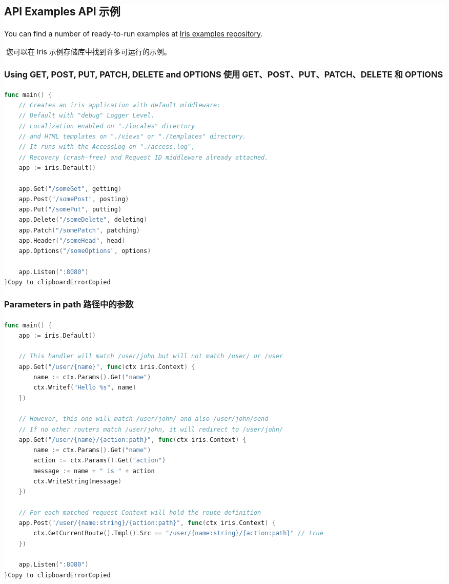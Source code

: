 ## API Examples API 示例

You can find a number of ready-to-run examples at [Iris examples repository](https://github.com/iris-contrib/examples).

​	您可以在 Iris 示例存储库中找到许多可运行的示例。

### Using GET, POST, PUT, PATCH, DELETE and OPTIONS 使用 GET、POST、PUT、PATCH、DELETE 和 OPTIONS

```go
func main() {
    // Creates an iris application with default middleware:
    // Default with "debug" Logger Level.
    // Localization enabled on "./locales" directory
    // and HTML templates on "./views" or "./templates" directory.
    // It runs with the AccessLog on "./access.log",
    // Recovery (crash-free) and Request ID middleware already attached.
    app := iris.Default()

    app.Get("/someGet", getting)
    app.Post("/somePost", posting)
    app.Put("/somePut", putting)
    app.Delete("/someDelete", deleting)
    app.Patch("/somePatch", patching)
    app.Header("/someHead", head)
    app.Options("/someOptions", options)

    app.Listen(":8080")
}Copy to clipboardErrorCopied
```

### Parameters in path 路径中的参数

```go
func main() {
    app := iris.Default()

    // This handler will match /user/john but will not match /user/ or /user
    app.Get("/user/{name}", func(ctx iris.Context) {
        name := ctx.Params().Get("name")
        ctx.Writef("Hello %s", name)
    })

    // However, this one will match /user/john/ and also /user/john/send
    // If no other routers match /user/john, it will redirect to /user/john/
    app.Get("/user/{name}/{action:path}", func(ctx iris.Context) {
        name := ctx.Params().Get("name")
        action := ctx.Params().Get("action")
        message := name + " is " + action
        ctx.WriteString(message)
    })

    // For each matched request Context will hold the route definition
    app.Post("/user/{name:string}/{action:path}", func(ctx iris.Context) {
        ctx.GetCurrentRoute().Tmpl().Src == "/user/{name:string}/{action:path}" // true
    })

    app.Listen(":8080")
}Copy to clipboardErrorCopied
```
